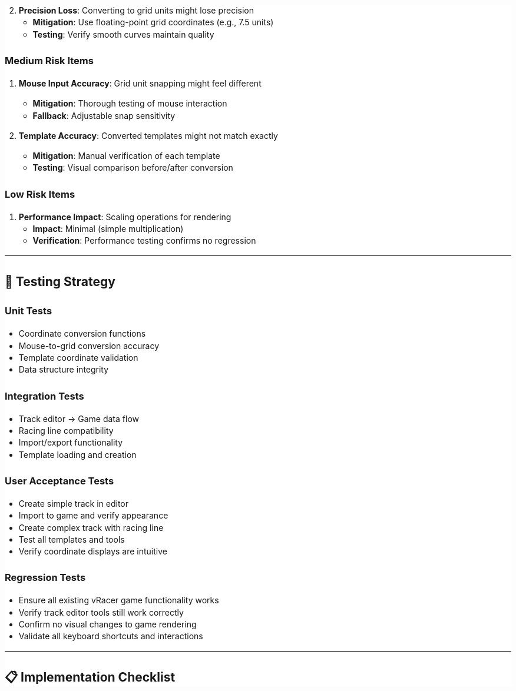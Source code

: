 2. **Precision Loss**: Converting to grid units might lose precision  
   - **Mitigation**: Use floating-point grid coordinates (e.g., 7.5 units)
   - **Testing**: Verify smooth curves maintain quality

### **Medium Risk Items**  
1. **Mouse Input Accuracy**: Grid unit snapping might feel different
   - **Mitigation**: Thorough testing of mouse interaction
   - **Fallback**: Adjustable snap sensitivity

2. **Template Accuracy**: Converted templates might not match exactly
   - **Mitigation**: Manual verification of each template
   - **Testing**: Visual comparison before/after conversion

### **Low Risk Items**
1. **Performance Impact**: Scaling operations for rendering
   - **Impact**: Minimal (simple multiplication)
   - **Verification**: Performance testing confirms no regression

---

## 🧪 **Testing Strategy**

### **Unit Tests**
- Coordinate conversion functions
- Mouse-to-grid conversion accuracy
- Template coordinate validation
- Data structure integrity

### **Integration Tests**  
- Track editor → Game data flow
- Racing line compatibility
- Import/export functionality
- Template loading and creation

### **User Acceptance Tests**
- Create simple track in editor
- Import to game and verify appearance
- Create complex track with racing line
- Test all templates and tools
- Verify coordinate displays are intuitive

### **Regression Tests**
- Ensure all existing vRacer game functionality works
- Verify track editor tools still work correctly
- Confirm no visual changes to game rendering
- Validate all keyboard shortcuts and interactions

---

## 📋 **Implementation Checklist**
